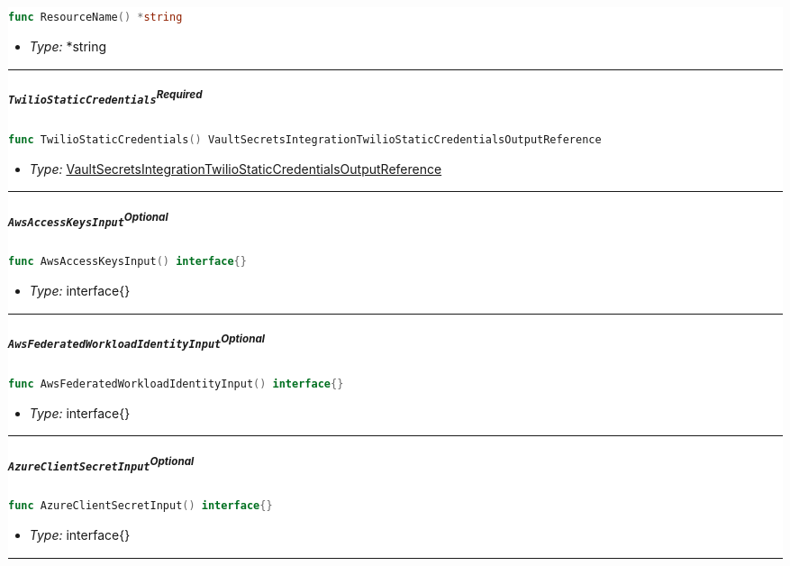 ```go
func ResourceName() *string
```

- *Type:* *string

---

##### `TwilioStaticCredentials`<sup>Required</sup> <a name="TwilioStaticCredentials" id="@cdktf/provider-hcp.vaultSecretsIntegration.VaultSecretsIntegration.property.twilioStaticCredentials"></a>

```go
func TwilioStaticCredentials() VaultSecretsIntegrationTwilioStaticCredentialsOutputReference
```

- *Type:* <a href="#@cdktf/provider-hcp.vaultSecretsIntegration.VaultSecretsIntegrationTwilioStaticCredentialsOutputReference">VaultSecretsIntegrationTwilioStaticCredentialsOutputReference</a>

---

##### `AwsAccessKeysInput`<sup>Optional</sup> <a name="AwsAccessKeysInput" id="@cdktf/provider-hcp.vaultSecretsIntegration.VaultSecretsIntegration.property.awsAccessKeysInput"></a>

```go
func AwsAccessKeysInput() interface{}
```

- *Type:* interface{}

---

##### `AwsFederatedWorkloadIdentityInput`<sup>Optional</sup> <a name="AwsFederatedWorkloadIdentityInput" id="@cdktf/provider-hcp.vaultSecretsIntegration.VaultSecretsIntegration.property.awsFederatedWorkloadIdentityInput"></a>

```go
func AwsFederatedWorkloadIdentityInput() interface{}
```

- *Type:* interface{}

---

##### `AzureClientSecretInput`<sup>Optional</sup> <a name="AzureClientSecretInput" id="@cdktf/provider-hcp.vaultSecretsIntegration.VaultSecretsIntegration.property.azureClientSecretInput"></a>

```go
func AzureClientSecretInput() interface{}
```

- *Type:* interface{}

---